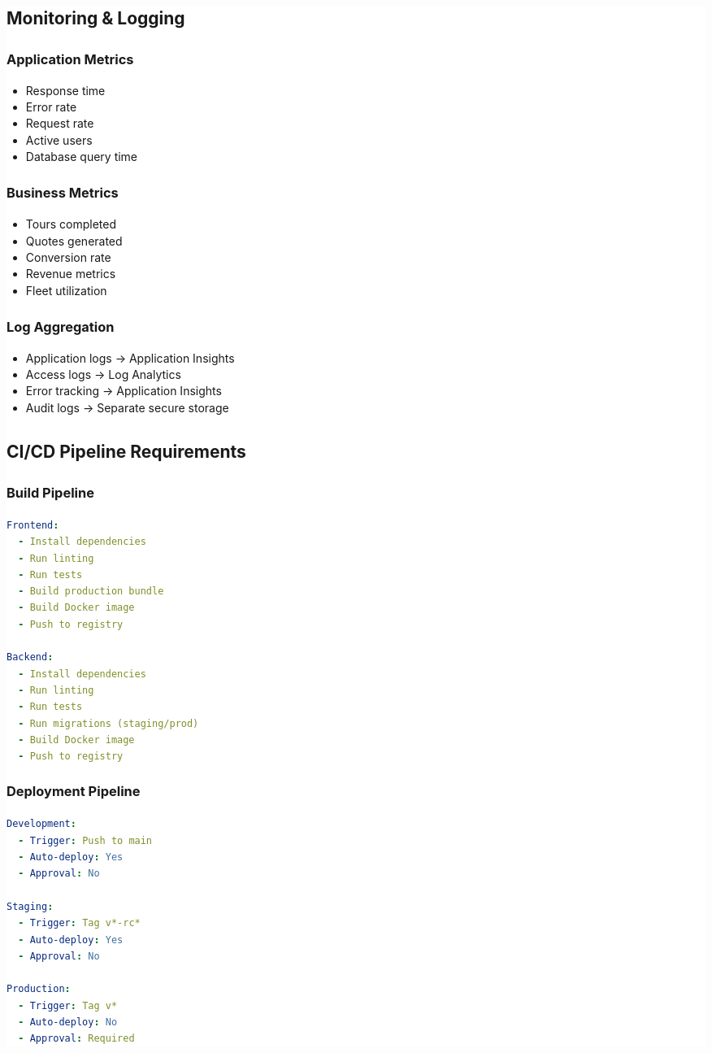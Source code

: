 ## Monitoring & Logging

### Application Metrics
- Response time
- Error rate
- Request rate
- Active users
- Database query time

### Business Metrics
- Tours completed
- Quotes generated
- Conversion rate
- Revenue metrics
- Fleet utilization

### Log Aggregation
- Application logs → Application Insights
- Access logs → Log Analytics
- Error tracking → Application Insights
- Audit logs → Separate secure storage

## CI/CD Pipeline Requirements

### Build Pipeline
```yaml
Frontend:
  - Install dependencies
  - Run linting
  - Run tests
  - Build production bundle
  - Build Docker image
  - Push to registry

Backend:
  - Install dependencies
  - Run linting
  - Run tests
  - Run migrations (staging/prod)
  - Build Docker image
  - Push to registry
```

### Deployment Pipeline
```yaml
Development:
  - Trigger: Push to main
  - Auto-deploy: Yes
  - Approval: No

Staging:
  - Trigger: Tag v*-rc*
  - Auto-deploy: Yes
  - Approval: No

Production:
  - Trigger: Tag v*
  - Auto-deploy: No
  - Approval: Required
```
